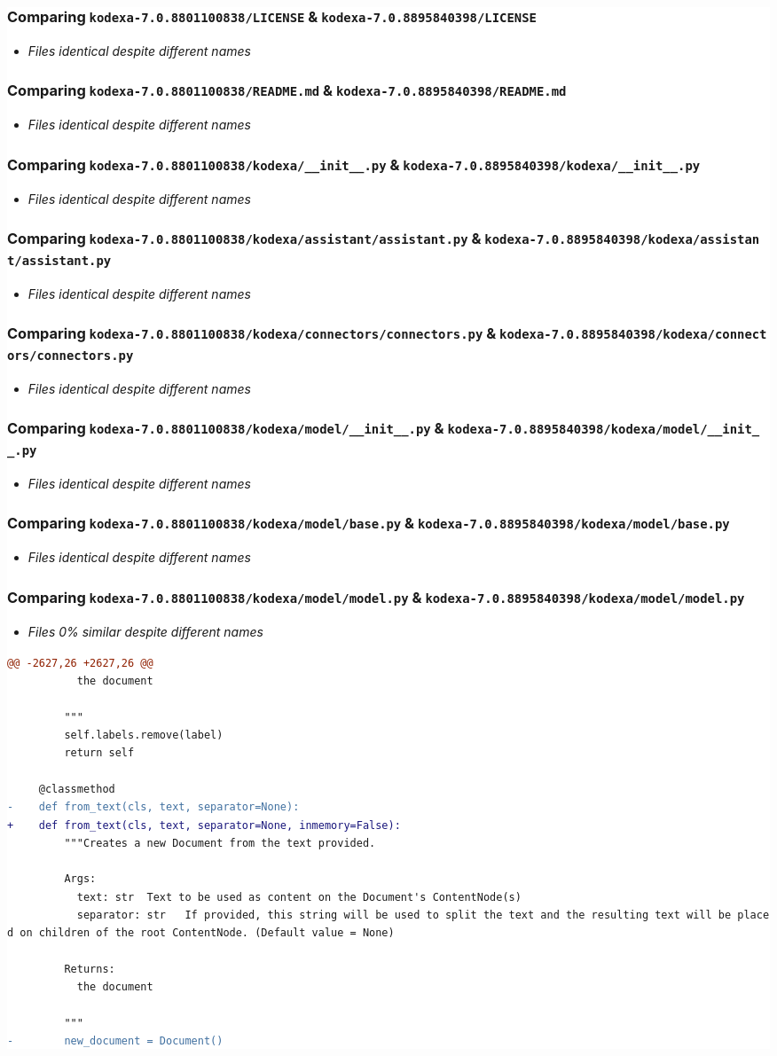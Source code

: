 ### Comparing `kodexa-7.0.8801100838/LICENSE` & `kodexa-7.0.8895840398/LICENSE`

 * *Files identical despite different names*

### Comparing `kodexa-7.0.8801100838/README.md` & `kodexa-7.0.8895840398/README.md`

 * *Files identical despite different names*

### Comparing `kodexa-7.0.8801100838/kodexa/__init__.py` & `kodexa-7.0.8895840398/kodexa/__init__.py`

 * *Files identical despite different names*

### Comparing `kodexa-7.0.8801100838/kodexa/assistant/assistant.py` & `kodexa-7.0.8895840398/kodexa/assistant/assistant.py`

 * *Files identical despite different names*

### Comparing `kodexa-7.0.8801100838/kodexa/connectors/connectors.py` & `kodexa-7.0.8895840398/kodexa/connectors/connectors.py`

 * *Files identical despite different names*

### Comparing `kodexa-7.0.8801100838/kodexa/model/__init__.py` & `kodexa-7.0.8895840398/kodexa/model/__init__.py`

 * *Files identical despite different names*

### Comparing `kodexa-7.0.8801100838/kodexa/model/base.py` & `kodexa-7.0.8895840398/kodexa/model/base.py`

 * *Files identical despite different names*

### Comparing `kodexa-7.0.8801100838/kodexa/model/model.py` & `kodexa-7.0.8895840398/kodexa/model/model.py`

 * *Files 0% similar despite different names*

```diff
@@ -2627,26 +2627,26 @@
           the document
 
         """
         self.labels.remove(label)
         return self
 
     @classmethod
-    def from_text(cls, text, separator=None):
+    def from_text(cls, text, separator=None, inmemory=False):
         """Creates a new Document from the text provided.
 
         Args:
           text: str  Text to be used as content on the Document's ContentNode(s)
           separator: str   If provided, this string will be used to split the text and the resulting text will be placed on children of the root ContentNode. (Default value = None)
 
         Returns:
           the document
 
         """
-        new_document = Document()
```
